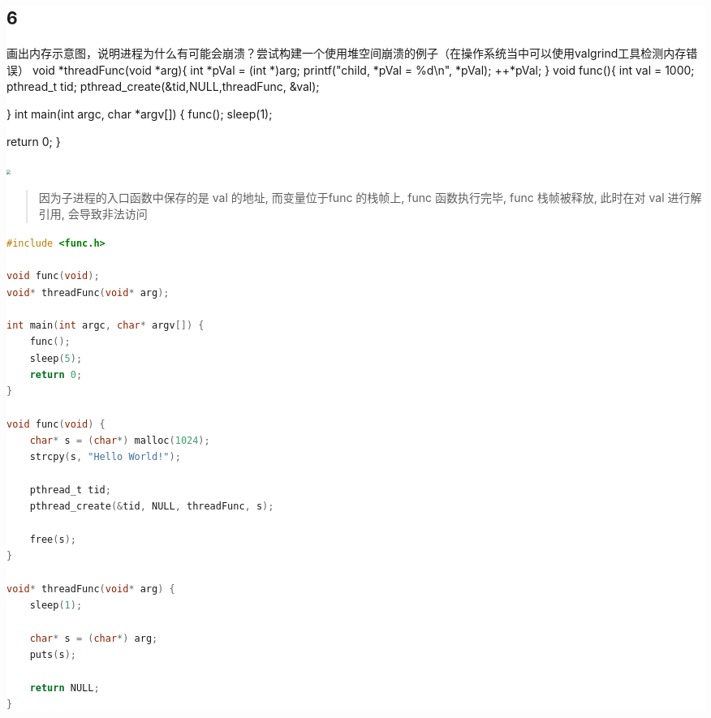 





## 6

画出内存示意图，说明进程为什么有可能会崩溃？尝试构建一个使用堆空间崩溃的例子（在操作系统当中可以使用valgrind工具检测内存错误）
void *threadFunc(void *arg){
int *pVal = (int *)arg;
  printf("child, *pVal = %d\n", *pVal);
  ++*pVal;
}
void func(){
  int val = 1000;
  pthread_t tid;
  pthread_create(&tid,NULL,threadFunc, &val);

}
int main(int argc, char *argv[])
{
  func();
  sleep(1);

  return 0;
}

<img src="https://xiao060.oss-cn-hangzhou.aliyuncs.com/md/photo_2023-08-15_21-26-56.jpg" style="zoom: 33%;" />

> 因为子进程的入口函数中保存的是 val 的地址, 而变量位于func 的栈帧上, func 函数执行完毕, func 栈帧被释放, 此时在对 val 进行解引用, 会导致非法访问

```c
#include <func.h>

void func(void);
void* threadFunc(void* arg);

int main(int argc, char* argv[]) {
    func();
    sleep(5);
    return 0;
}

void func(void) {
    char* s = (char*) malloc(1024);
    strcpy(s, "Hello World!");

    pthread_t tid;
    pthread_create(&tid, NULL, threadFunc, s);

    free(s);
}

void* threadFunc(void* arg) {
    sleep(1);

    char* s = (char*) arg;
    puts(s);

    return NULL;
}
```

